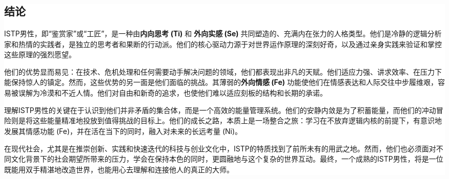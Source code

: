 
## **结论**

ISTP男性，即“鉴赏家”或“工匠”，是一种由**内向思考 (Ti)** 和 **外向实感 (Se)** 共同塑造的、充满内在张力的人格类型。他们是冷静的逻辑分析家和热情的实践者，是独立的思考者和果断的行动派。他们的核心驱动力源于对世界运作原理的深刻好奇，以及通过亲身实践来验证和掌控这些原理的强烈愿望。

他们的优势显而易见：在技术、危机处理和任何需要动手解决问题的领域，他们都表现出非凡的天赋。他们适应力强、讲求效率、在压力下能保持惊人的镇定。然而，这些优势的另一面是他们面临的挑战。其薄弱的**外向情感 (Fe)** 功能使他们在情感表达和人际交往中步履维艰，容易被误解为冷漠和不近人情。他们对自由和新奇的追求，也使他们难以适应刻板的结构和长期的承诺。

理解ISTP男性的关键在于认识到他们并非矛盾的集合体，而是一个高效的能量管理系统。他们的安静内敛是为了积蓄能量，而他们的冲动冒险则是将这些能量精准地投放到值得挑战的目标上。他们的成长之路，本质上是一场整合之旅：学习在不放弃逻辑内核的前提下，有意识地发展其情感功能 (Fe)，并在活在当下的同时，融入对未来的长远考量 (Ni)。

在现代社会，尤其是在推崇创新、实践和快速迭代的科技与创业文化中，ISTP的特质找到了前所未有的用武之地。然而，他们也必须面对不同文化背景下的社会期望所带来的压力，学会在保持本色的同时，更圆融地与这个复杂的世界互动。最终，一个成熟的ISTP男性，将是一位既能用双手精湛地改造世界，也能用心去理解和连接他人的真正的大师。